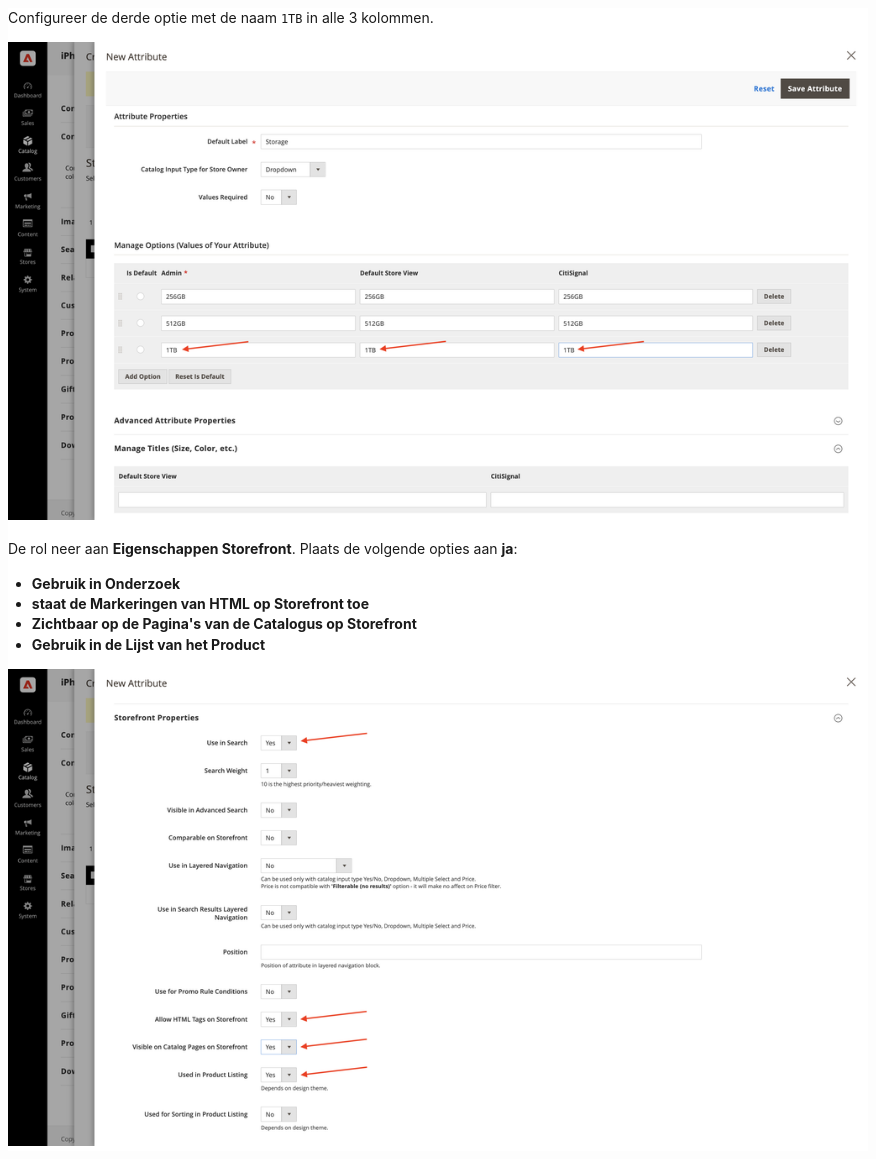 Configureer de derde optie met de naam `1TB` in alle 3 kolommen.

![AEM Assets](./images/accs31.png)

De rol neer aan **Eigenschappen Storefront**. Plaats de volgende opties aan **ja**:

- **Gebruik in Onderzoek**
- **staat de Markeringen van HTML op Storefront toe**
- **Zichtbaar op de Pagina&#39;s van de Catalogus op Storefront**
- **Gebruik in de Lijst van het Product**

![AEM Assets](./images/accs32.png)
